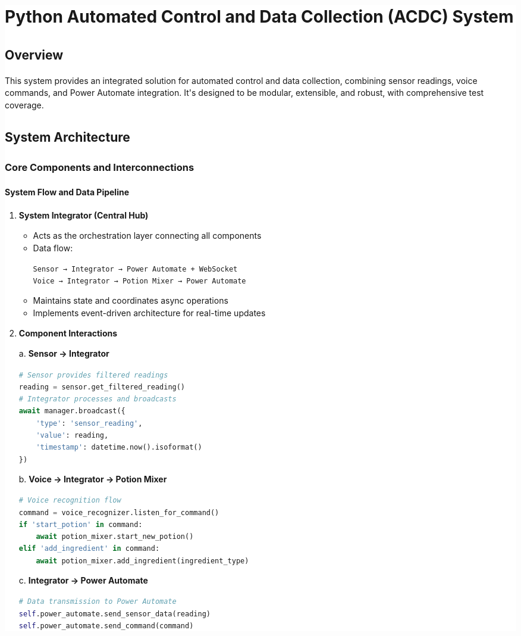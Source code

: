 # Python Automated Control and Data Collection (ACDC) System

## Overview
This system provides an integrated solution for automated control and data collection, combining sensor readings, voice commands, and Power Automate integration. It's designed to be modular, extensible, and robust, with comprehensive test coverage.

## System Architecture

### Core Components and Interconnections

#### System Flow and Data Pipeline

1. **System Integrator (Central Hub)**
   - Acts as the orchestration layer connecting all components
   - Data flow:
     ```
     Sensor → Integrator → Power Automate + WebSocket
     Voice → Integrator → Potion Mixer → Power Automate
     ```
   - Maintains state and coordinates async operations
   - Implements event-driven architecture for real-time updates

2. **Component Interactions**

   a. **Sensor → Integrator**
   ```python
   # Sensor provides filtered readings
   reading = sensor.get_filtered_reading()
   # Integrator processes and broadcasts
   await manager.broadcast({
       'type': 'sensor_reading',
       'value': reading,
       'timestamp': datetime.now().isoformat()
   })
   ```

   b. **Voice → Integrator → Potion Mixer**
   ```python
   # Voice recognition flow
   command = voice_recognizer.listen_for_command()
   if 'start_potion' in command:
       await potion_mixer.start_new_potion()
   elif 'add_ingredient' in command:
       await potion_mixer.add_ingredient(ingredient_type)
   ```

   c. **Integrator → Power Automate**
   ```python
   # Data transmission to Power Automate
   self.power_automate.send_sensor_data(reading)
   self.power_automate.send_command(command)
   ```
